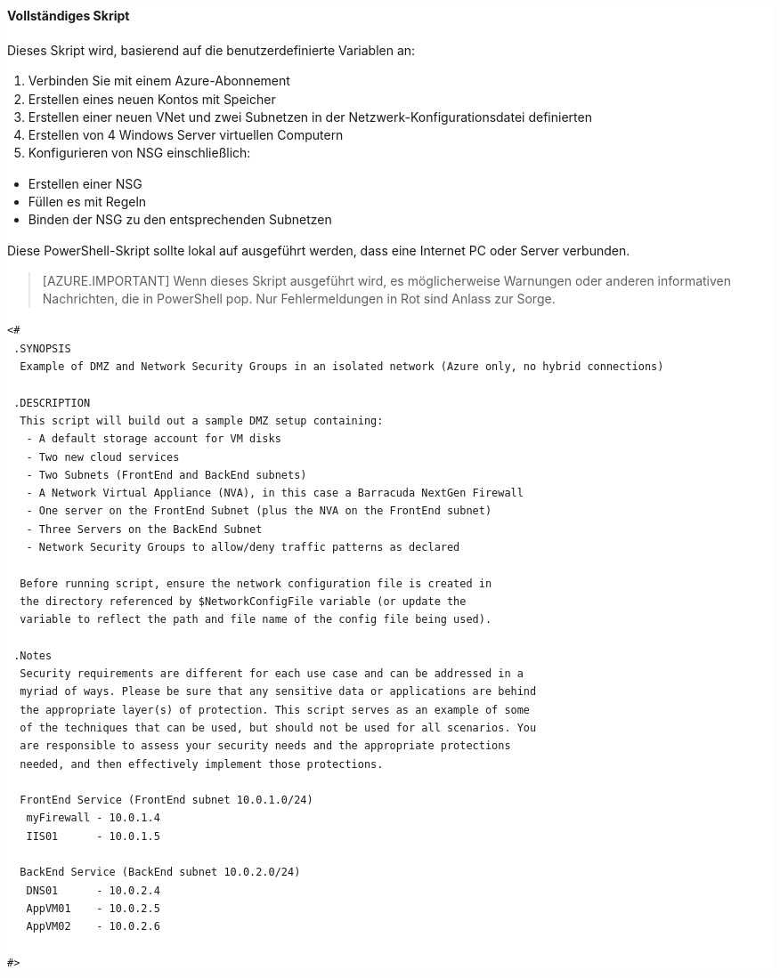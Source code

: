 #### <a name="full-script"></a>Vollständiges Skript
Dieses Skript wird, basierend auf die benutzerdefinierte Variablen an:

1.  Verbinden Sie mit einem Azure-Abonnement
2.  Erstellen eines neuen Kontos mit Speicher
3.  Erstellen einer neuen VNet und zwei Subnetzen in der Netzwerk-Konfigurationsdatei definierten
4.  Erstellen von 4 Windows Server virtuellen Computern
5.  Konfigurieren von NSG einschließlich:
  - Erstellen einer NSG
  - Füllen es mit Regeln
  - Binden der NSG zu den entsprechenden Subnetzen

Diese PowerShell-Skript sollte lokal auf ausgeführt werden, dass eine Internet PC oder Server verbunden.

>[AZURE.IMPORTANT] Wenn dieses Skript ausgeführt wird, es möglicherweise Warnungen oder anderen informativen Nachrichten, die in PowerShell pop. Nur Fehlermeldungen in Rot sind Anlass zur Sorge.


    <# 
     .SYNOPSIS
      Example of DMZ and Network Security Groups in an isolated network (Azure only, no hybrid connections)
    
     .DESCRIPTION
      This script will build out a sample DMZ setup containing:
       - A default storage account for VM disks
       - Two new cloud services
       - Two Subnets (FrontEnd and BackEnd subnets)
       - A Network Virtual Appliance (NVA), in this case a Barracuda NextGen Firewall
       - One server on the FrontEnd Subnet (plus the NVA on the FrontEnd subnet)
       - Three Servers on the BackEnd Subnet
       - Network Security Groups to allow/deny traffic patterns as declared
      
      Before running script, ensure the network configuration file is created in
      the directory referenced by $NetworkConfigFile variable (or update the
      variable to reflect the path and file name of the config file being used).
    
     .Notes
      Security requirements are different for each use case and can be addressed in a
      myriad of ways. Please be sure that any sensitive data or applications are behind
      the appropriate layer(s) of protection. This script serves as an example of some
      of the techniques that can be used, but should not be used for all scenarios. You
      are responsible to assess your security needs and the appropriate protections
      needed, and then effectively implement those protections.
    
      FrontEnd Service (FrontEnd subnet 10.0.1.0/24)
       myFirewall - 10.0.1.4
       IIS01      - 10.0.1.5
     
      BackEnd Service (BackEnd subnet 10.0.2.0/24)
       DNS01      - 10.0.2.4
       AppVM01    - 10.0.2.5
       AppVM02    - 10.0.2.6
    
    #>
    

[1]: ./media/virtual-networks-dmz-nsg-fw-asm/example2design.png "Eingehende DMZ mit NSG"
[2]: ./media/virtual-networks-dmz-nsg-fw-asm/dstnaticon.png "Ziel NAT-Symbol"
[3]: ./media/virtual-networks-dmz-nsg-fw-asm/firewallrule.png "Firewall-Regel"
[4]: ./media/virtual-networks-dmz-nsg-fw-asm/firewallruleactivate.png "Aktivierung der Firewall-Regel"
[HOME]: ../best-practices-network-security.md
[SampleApp]: ./virtual-networks-sample-app.md
[Example1]: ./virtual-networks-dmz-nsg-asm.md